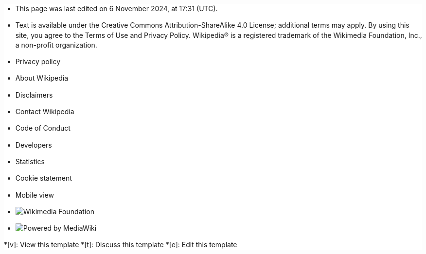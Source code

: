   * This page was last edited on 6 November 2024, at 17:31 (UTC).
  * Text is available under the Creative Commons Attribution-ShareAlike 4.0 License; additional terms may apply. By using this site, you agree to the Terms of Use and Privacy Policy. Wikipedia® is a registered trademark of the Wikimedia Foundation, Inc., a non-profit organization.

  * Privacy policy
  * About Wikipedia
  * Disclaimers
  * Contact Wikipedia
  * Code of Conduct
  * Developers
  * Statistics
  * Cookie statement
  * Mobile view

  * ![Wikimedia Foundation](/static/images/footer/wikimedia-button.svg)
  * ![Powered by MediaWiki](/w/resources/assets/poweredby_mediawiki.svg)

  *[v]: View this template
  *[t]: Discuss this template
  *[e]: Edit this template

